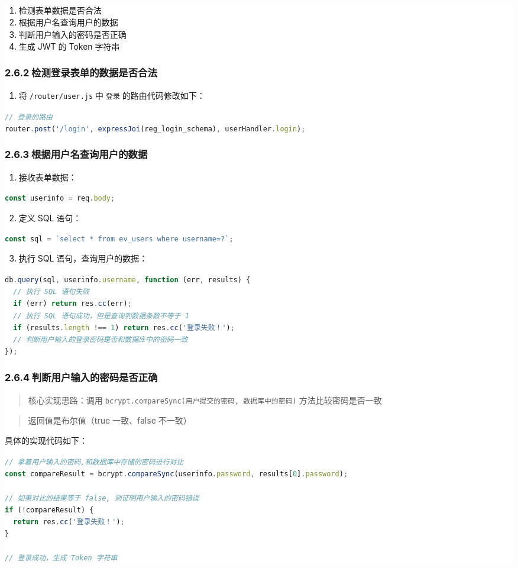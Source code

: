 1. 检测表单数据是否合法
2. 根据用户名查询用户的数据
3. 判断用户输入的密码是否正确
4. 生成 JWT 的 Token 字符串

### 2.6.2 检测登录表单的数据是否合法

1. 将 `/router/user.js` 中 `登录` 的路由代码修改如下：

```js
// 登录的路由
router.post('/login', expressJoi(reg_login_schema), userHandler.login);
```

### 2.6.3 根据用户名查询用户的数据

1. 接收表单数据：

```js
const userinfo = req.body;
```

2. 定义 SQL 语句：

```js
const sql = `select * from ev_users where username=?`;
```

3. 执行 SQL 语句，查询用户的数据：

```js
db.query(sql, userinfo.username, function (err, results) {
  // 执行 SQL 语句失败
  if (err) return res.cc(err);
  // 执行 SQL 语句成功，但是查询到数据条数不等于 1
  if (results.length !== 1) return res.cc('登录失败！');
  // 判断用户输入的登录密码是否和数据库中的密码一致
});
```

### 2.6.4 判断用户输入的密码是否正确

> 核心实现思路：调用 `bcrypt.compareSync(用户提交的密码, 数据库中的密码)` 方法比较密码是否一致

> 返回值是布尔值（true 一致、false 不一致）

具体的实现代码如下：

```js
// 拿着用户输入的密码,和数据库中存储的密码进行对比
const compareResult = bcrypt.compareSync(userinfo.password, results[0].password);

// 如果对比的结果等于 false, 则证明用户输入的密码错误
if (!compareResult) {
  return res.cc('登录失败！');
}

// 登录成功，生成 Token 字符串
```
